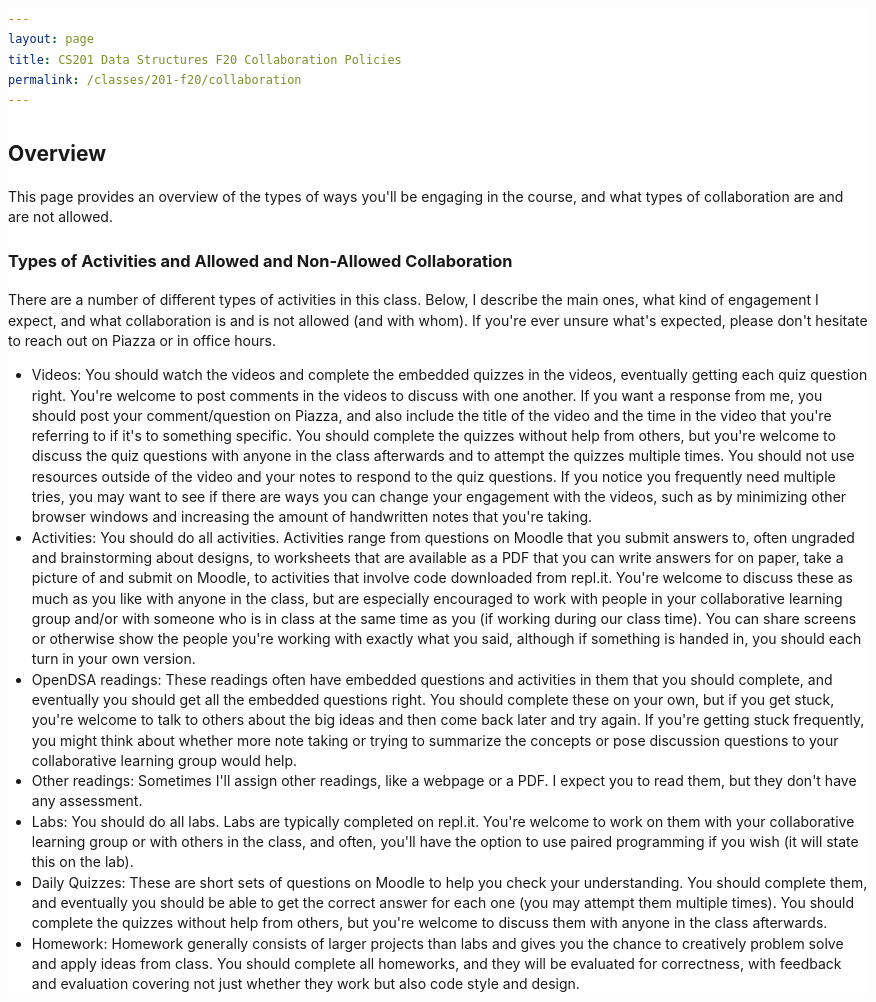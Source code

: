 ```yaml
---
layout: page
title: CS201 Data Structures F20 Collaboration Policies
permalink: /classes/201-f20/collaboration
---
```


## Overview
This page provides an overview of the types of ways you'll be engaging in the course, and what types of collaboration are and are not allowed.

### Types of Activities and Allowed and Non-Allowed Collaboration
There are a number of different types of activities in this class. Below, I describe the main ones, what kind of engagement I expect, and what collaboration is and is not allowed (and with whom). 
If you're ever unsure what's expected, please don't hesitate to reach out on Piazza or in office hours.

* Videos: You should watch the videos and complete the embedded quizzes in the videos, eventually getting each quiz question right.
You're welcome to post comments in the videos to discuss with one another.
If you want a response from me, you should post your comment/question on Piazza, and also include the title of the video and the time in the video that you're referring to if it's to something specific. 
You should complete the quizzes without help from others, but you're welcome to discuss the quiz questions with anyone in the class afterwards and to attempt the quizzes multiple times. 
You should not use resources outside of the video and your notes to respond to the quiz questions. 
If you notice you frequently need multiple tries, you may want to see if there are ways you can change your engagement with the videos, such as by minimizing other browser windows and increasing the amount of handwritten notes that you're taking.
* Activities: You should do all activities. 
Activities range from questions on Moodle that you submit answers to, often ungraded and brainstorming about designs, to worksheets that are available as a PDF that you can write answers for on paper, take a picture of and submit on Moodle, to activities that involve code downloaded from repl.it. 
You're welcome to discuss these as much as you like with anyone in the class, but are especially encouraged to work with people in your collaborative learning group and/or with someone who is in class at the same time as you (if working during our class time). 
You can share screens or otherwise show the people you're working with exactly what you said, although if something is handed in, you should each turn in your own version.
* OpenDSA readings: These readings often have embedded questions and activities in them that you should complete, and eventually you should get all the embedded questions right. 
You should complete these on your own, but if you get stuck, you're welcome to talk to others about the big ideas and then come back later and try again. 
If you're getting stuck frequently, you might think about whether more note taking or trying to summarize the concepts or pose discussion questions to your collaborative learning group would help.
* Other readings: Sometimes I'll assign other readings, like a webpage or a PDF. 
I expect you to read them, but they don't have any assessment.
* Labs: You should do all labs. 
Labs are typically completed on repl.it. 
You're welcome to work on them with your collaborative learning group or with others in the class, and often, you'll have the option to use paired programming if you wish (it will state this on the lab).
* Daily Quizzes: These are short sets of questions on Moodle to help you check your understanding. 
You should complete them, and eventually you should be able to get the correct answer for each one (you may attempt them multiple times). 
You should complete the quizzes without help from others, but you're welcome to discuss them with anyone in the class afterwards.
* Homework: Homework generally consists of larger projects than labs and gives you the chance to creatively problem solve and apply ideas from class. 
You should complete all homeworks, and they will be evaluated for correctness, with feedback and evaluation covering not just whether they work but also code style and design. 